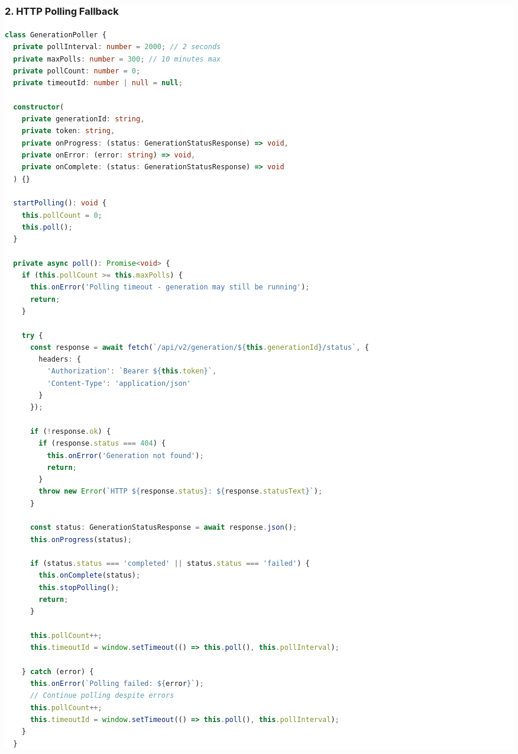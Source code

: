 ### 2. HTTP Polling Fallback

```typescript
class GenerationPoller {
  private pollInterval: number = 2000; // 2 seconds
  private maxPolls: number = 300; // 10 minutes max
  private pollCount: number = 0;
  private timeoutId: number | null = null;

  constructor(
    private generationId: string,
    private token: string,
    private onProgress: (status: GenerationStatusResponse) => void,
    private onError: (error: string) => void,
    private onComplete: (status: GenerationStatusResponse) => void
  ) {}

  startPolling(): void {
    this.pollCount = 0;
    this.poll();
  }

  private async poll(): Promise<void> {
    if (this.pollCount >= this.maxPolls) {
      this.onError('Polling timeout - generation may still be running');
      return;
    }

    try {
      const response = await fetch(`/api/v2/generation/${this.generationId}/status`, {
        headers: {
          'Authorization': `Bearer ${this.token}`,
          'Content-Type': 'application/json'
        }
      });

      if (!response.ok) {
        if (response.status === 404) {
          this.onError('Generation not found');
          return;
        }
        throw new Error(`HTTP ${response.status}: ${response.statusText}`);
      }

      const status: GenerationStatusResponse = await response.json();
      this.onProgress(status);

      if (status.status === 'completed' || status.status === 'failed') {
        this.onComplete(status);
        this.stopPolling();
        return;
      }

      this.pollCount++;
      this.timeoutId = window.setTimeout(() => this.poll(), this.pollInterval);

    } catch (error) {
      this.onError(`Polling failed: ${error}`);
      // Continue polling despite errors
      this.pollCount++;
      this.timeoutId = window.setTimeout(() => this.poll(), this.pollInterval);
    }
  }
```
